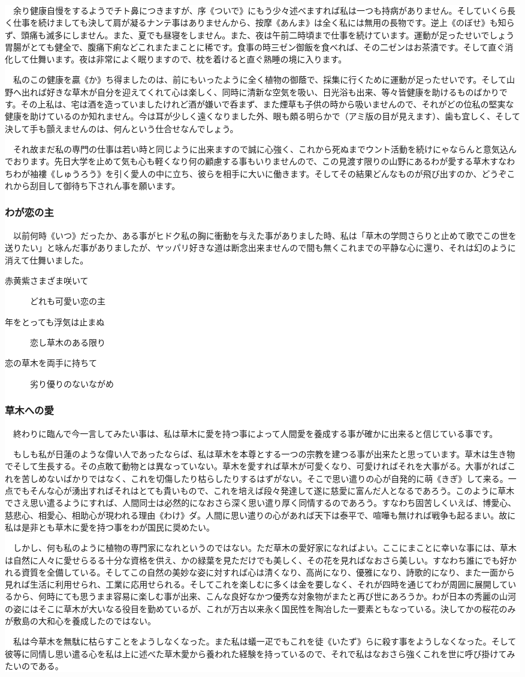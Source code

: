 　余り健康自慢をするようでチト鼻につきますが、序《ついで》にもう少々述べますれば私は一つも持病がありません。そしていくら長く仕事を続けましても決して肩が凝るナンテ事はありませんから、按摩《あんま》は全く私には無用の長物です。逆上《のぼせ》も知らず、頭痛も滅多にしません。また、夏でも昼寝をしません。また、夜は午前二時頃まで仕事を続けています。運動が足ったせいでしょう胃腸がとても健全で、腹痛下痢などこれまたまことに稀です。食事の時三ゼン御飯を食べれば、その二ゼンはお茶漬です。そして直ぐ消化して仕舞います。夜は非常によく眠りますので、枕を着けると直ぐ熟睡の境に入ります。

　私のこの健康を贏《か》ち得ましたのは、前にもいったように全く植物の御蔭で、採集に行くために運動が足ったせいです。そして山野へ出れば好きな草木が自分を迎えてくれて心は楽しく、同時に清新な空気を吸い、日光浴も出来、等々皆健康を助けるものばかりです。その上私は、宅は酒を造っていましたけれど酒が嫌いで呑まず、また煙草も子供の時から吸いませんので、それがどの位私の堅実な健康を助けているのか知れません。今は耳が少しく遠くなりました外、眼も頗る明らかで（アミ版の目が見えます）、歯も宜しく、そして決して手も顫えませんのは、何んという仕合せなんでしょう。

　それ故まだ私の専門の仕事は若い時と同じように出来ますので誠に心強く、これから死ぬまでウント活動を続けにゃならんと意気込んでおります。先日大学を止めて気も心も軽くなり何の顧慮する事もいりませんので、この見渡す限りの山野にあるわが愛する草木すなわちわが袖褸《しゅうろう》を引く愛人の中に立ち、彼らを相手に大いに働きます。そしてその結果どんなものが飛び出すのか、どうぞこれから刮目して御待ち下されん事を願います。



### わが恋の主




　以前何時《いつ》だったか、ある事がヒドク私の胸に衝動を与えた事がありました時、私は「草木の学問さらりと止めて歌でこの世を送りたい」と咏んだ事がありましたが、ヤッパリ好きな道は断念出来ませんので間も無くこれまでの平静な心に還り、それは幻のように消えて仕舞いました。




赤黄紫さまざま咲いて

　　　どれも可愛い恋の主



年をとっても浮気は止まぬ

　　　恋し草木のある限り



恋の草木を両手に持ちて

　　　劣り優りのないながめ





### 草木への愛




　終わりに臨んで今一言してみたい事は、私は草木に愛を持つ事によって人間愛を養成する事が確かに出来ると信じている事です。

　もしも私が日蓮のような偉い人であったならば、私は草木を本尊とする一つの宗教を建つる事が出来たと思っています。草木は生き物でそして生長する。その点敢て動物とは異なっていない。草木を愛すれば草木が可愛くなり、可愛ければそれを大事がる。大事がればこれを苦しめないばかりではなく、これを切傷したり枯らしたりするはずがない。そこで思い遣りの心が自発的に萌《きぎ》して来る。一点でもそんな心が湧出すればそれはとても貴いもので、これを培えば段々発達して遂に慈愛に富んだ人となるであろう。このように草木でさえ思い遣るようにすれば、人間同士は必然的になおさら深く思い遣り厚く同情するのであろう。すなわち固苦しくいえば、博愛心、慈悲心、相愛心、相助心が現われる理由《わけ》ダ。人間に思い遣りの心があれば天下は泰平で、喧嘩も無ければ戦争も起るまい。故に私は是非とも草木に愛を持つ事をわが国民に奨めたい。

　しかし、何も私のように植物の専門家になれというのではない。ただ草木の愛好家になればよい。ここにまことに幸いな事には、草木は自然に人々に愛せらるる十分な資格を供え、かの緑葉を見ただけでも美しく、その花を見ればなおさら美しい。すなわち誰にでも好かれる資質を全備している。そしてこの自然の美妙な姿に対すれば心は清くなり、高尚になり、優雅になり、詩歌的になり、また一面から見れば生活に利用せられ、工業に応用せられる。そしてこれを楽しむに多くは金を要しなく、それが四時を通じてわが周囲に展開しているから、何時にても思うまま容易に楽しむ事が出来、こんな良好なかつ優秀な対象物がまたと再び世にあろうか。わが日本の秀麗の山河の姿にはそこに草木が大いなる役目を勤めているが、これが万古以来永く国民性を陶冶した一要素ともなっている。決してかの桜花のみが敷島の大和心を養成したのではない。

　私は今草木を無駄に枯らすことをようしなくなった。また私は蟻一疋でもこれを徒《いたず》らに殺す事をようしなくなった。そして彼等に同情し思い遣る心を私は上に述べた草木愛から養われた経験を持っているので、それで私はなおさら強くこれを世に呼び掛けてみたいのである。
